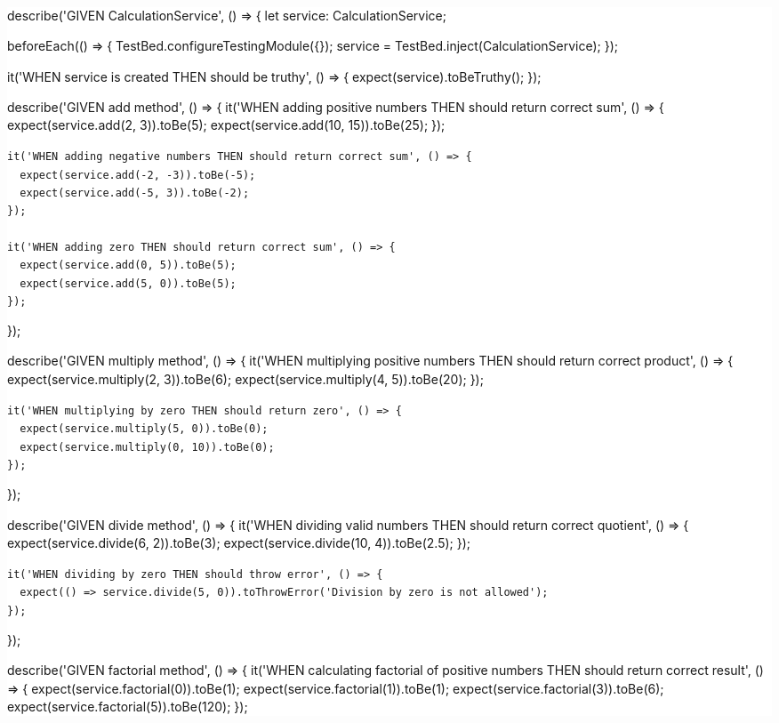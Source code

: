 describe('GIVEN CalculationService', () => {
  let service: CalculationService;

  beforeEach(() => {
    TestBed.configureTestingModule({});
    service = TestBed.inject(CalculationService);
  });

  it('WHEN service is created THEN should be truthy', () => {
    expect(service).toBeTruthy();
  });

  describe('GIVEN add method', () => {
    it('WHEN adding positive numbers THEN should return correct sum', () => {
      expect(service.add(2, 3)).toBe(5);
      expect(service.add(10, 15)).toBe(25);
    });

    it('WHEN adding negative numbers THEN should return correct sum', () => {
      expect(service.add(-2, -3)).toBe(-5);
      expect(service.add(-5, 3)).toBe(-2);
    });

    it('WHEN adding zero THEN should return correct sum', () => {
      expect(service.add(0, 5)).toBe(5);
      expect(service.add(5, 0)).toBe(5);
    });
  });

  describe('GIVEN multiply method', () => {
    it('WHEN multiplying positive numbers THEN should return correct product', () => {
      expect(service.multiply(2, 3)).toBe(6);
      expect(service.multiply(4, 5)).toBe(20);
    });

    it('WHEN multiplying by zero THEN should return zero', () => {
      expect(service.multiply(5, 0)).toBe(0);
      expect(service.multiply(0, 10)).toBe(0);
    });
  });

  describe('GIVEN divide method', () => {
    it('WHEN dividing valid numbers THEN should return correct quotient', () => {
      expect(service.divide(6, 2)).toBe(3);
      expect(service.divide(10, 4)).toBe(2.5);
    });

    it('WHEN dividing by zero THEN should throw error', () => {
      expect(() => service.divide(5, 0)).toThrowError('Division by zero is not allowed');
    });
  });

  describe('GIVEN factorial method', () => {
    it('WHEN calculating factorial of positive numbers THEN should return correct result', () => {
      expect(service.factorial(0)).toBe(1);
      expect(service.factorial(1)).toBe(1);
      expect(service.factorial(3)).toBe(6);
      expect(service.factorial(5)).toBe(120);
    });
